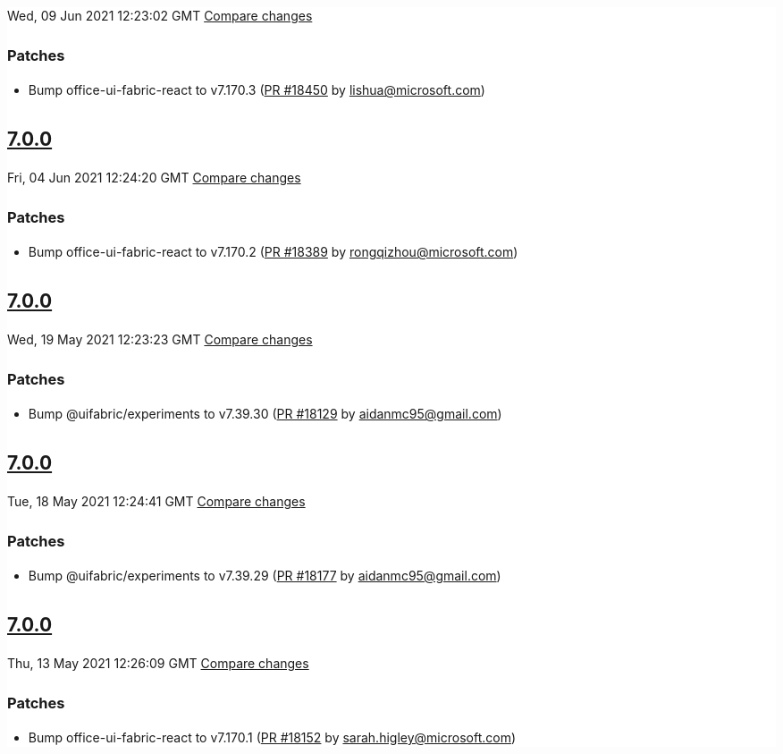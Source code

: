 Wed, 09 Jun 2021 12:23:02 GMT 
[Compare changes](https://github.com/microsoft/fluentui/compare/perf-test_v7.0.0..perf-test_v7.0.0)

### Patches

- Bump office-ui-fabric-react to v7.170.3 ([PR #18450](https://github.com/microsoft/fluentui/pull/18450) by lishua@microsoft.com)

## [7.0.0](https://github.com/microsoft/fluentui/tree/perf-test_v7.0.0)

Fri, 04 Jun 2021 12:24:20 GMT 
[Compare changes](https://github.com/microsoft/fluentui/compare/perf-test_v7.0.0..perf-test_v7.0.0)

### Patches

- Bump office-ui-fabric-react to v7.170.2 ([PR #18389](https://github.com/microsoft/fluentui/pull/18389) by rongqizhou@microsoft.com)

## [7.0.0](https://github.com/microsoft/fluentui/tree/perf-test_v7.0.0)

Wed, 19 May 2021 12:23:23 GMT 
[Compare changes](https://github.com/microsoft/fluentui/compare/perf-test_v7.0.0..perf-test_v7.0.0)

### Patches

- Bump @uifabric/experiments to v7.39.30 ([PR #18129](https://github.com/microsoft/fluentui/pull/18129) by aidanmc95@gmail.com)

## [7.0.0](https://github.com/microsoft/fluentui/tree/perf-test_v7.0.0)

Tue, 18 May 2021 12:24:41 GMT 
[Compare changes](https://github.com/microsoft/fluentui/compare/perf-test_v7.0.0..perf-test_v7.0.0)

### Patches

- Bump @uifabric/experiments to v7.39.29 ([PR #18177](https://github.com/microsoft/fluentui/pull/18177) by aidanmc95@gmail.com)

## [7.0.0](https://github.com/microsoft/fluentui/tree/perf-test_v7.0.0)

Thu, 13 May 2021 12:26:09 GMT 
[Compare changes](https://github.com/microsoft/fluentui/compare/perf-test_v7.0.0..perf-test_v7.0.0)

### Patches

- Bump office-ui-fabric-react to v7.170.1 ([PR #18152](https://github.com/microsoft/fluentui/pull/18152) by sarah.higley@microsoft.com)

